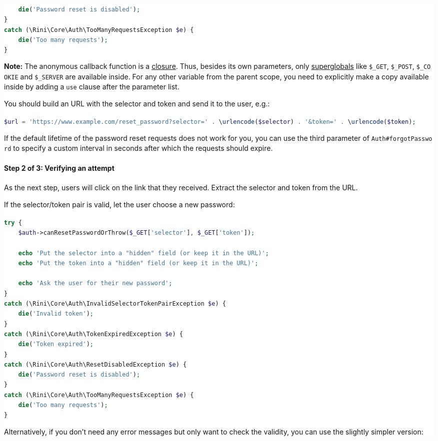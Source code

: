 ```php
    die('Password reset is disabled');
}
catch (\Rini\Core\Auth\TooManyRequestsException $e) {
    die('Too many requests');
}
```

**Note:** The anonymous callback function is a [closure](https://www.php.net/manual/functions.anonymous.php). Thus, besides its own parameters, only [superglobals](https://www.php.net/manual/language.variables.superglobals.php) like `$_GET`, `$_POST`, `$_COOKIE` and `$_SERVER` are available inside. For any other variable from the parent scope, you need to explicitly make a copy available inside by adding a `use` clause after the parameter list.

You should build an URL with the selector and token and send it to the user, e.g.:

```php
$url = 'https://www.example.com/reset_password?selector=' . \urlencode($selector) . '&token=' . \urlencode($token);
```

If the default lifetime of the password reset requests does not work for you, you can use the third parameter of `Auth#forgotPassword` to specify a custom interval in seconds after which the requests should expire.

#### Step 2 of 3: Verifying an attempt

As the next step, users will click on the link that they received. Extract the selector and token from the URL.

If the selector/token pair is valid, let the user choose a new password:

```php
try {
    $auth->canResetPasswordOrThrow($_GET['selector'], $_GET['token']);

    echo 'Put the selector into a "hidden" field (or keep it in the URL)';
    echo 'Put the token into a "hidden" field (or keep it in the URL)';

    echo 'Ask the user for their new password';
}
catch (\Rini\Core\Auth\InvalidSelectorTokenPairException $e) {
    die('Invalid token');
}
catch (\Rini\Core\Auth\TokenExpiredException $e) {
    die('Token expired');
}
catch (\Rini\Core\Auth\ResetDisabledException $e) {
    die('Password reset is disabled');
}
catch (\Rini\Core\Auth\TooManyRequestsException $e) {
    die('Too many requests');
}
```

Alternatively, if you don’t need any error messages but only want to check the validity, you can use the slightly simpler version:
